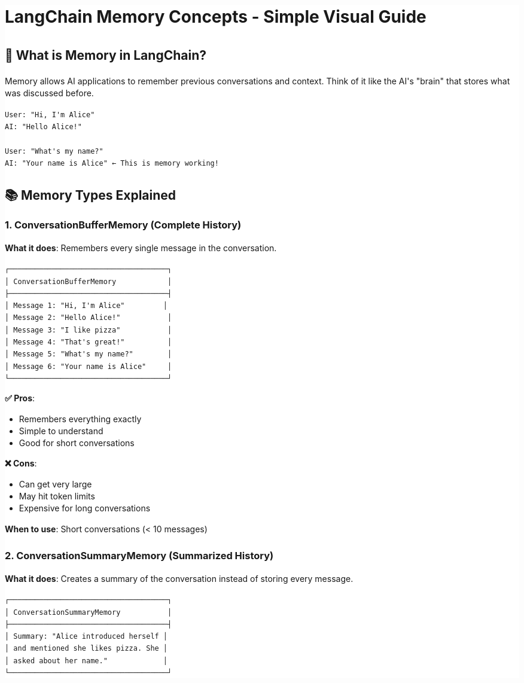 # LangChain Memory Concepts - Simple Visual Guide

## 🧠 What is Memory in LangChain?

Memory allows AI applications to remember previous conversations and context. Think of it like the AI's "brain" that stores what was discussed before.

```
User: "Hi, I'm Alice"
AI: "Hello Alice!"

User: "What's my name?"
AI: "Your name is Alice" ← This is memory working!
```

## 📚 Memory Types Explained

### 1. ConversationBufferMemory (Complete History)

**What it does**: Remembers every single message in the conversation.

```
┌─────────────────────────────────────┐
│ ConversationBufferMemory            │
├─────────────────────────────────────┤
│ Message 1: "Hi, I'm Alice"         │
│ Message 2: "Hello Alice!"           │
│ Message 3: "I like pizza"           │
│ Message 4: "That's great!"          │
│ Message 5: "What's my name?"        │
│ Message 6: "Your name is Alice"     │
└─────────────────────────────────────┘
```

**✅ Pros**: 
- Remembers everything exactly
- Simple to understand
- Good for short conversations

**❌ Cons**: 
- Can get very large
- May hit token limits
- Expensive for long conversations

**When to use**: Short conversations (< 10 messages)

### 2. ConversationSummaryMemory (Summarized History)

**What it does**: Creates a summary of the conversation instead of storing every message.

```
┌─────────────────────────────────────┐
│ ConversationSummaryMemory           │
├─────────────────────────────────────┤
│ Summary: "Alice introduced herself │
│ and mentioned she likes pizza. She │
│ asked about her name."             │
└─────────────────────────────────────┘
```
